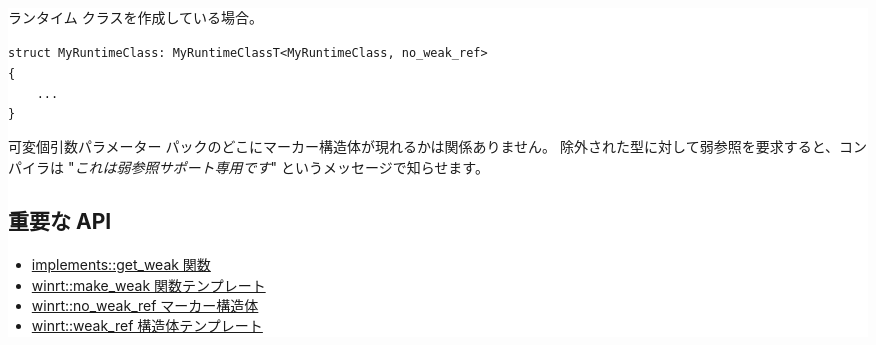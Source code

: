 ランタイム クラスを作成している場合。

```cppwinrt
struct MyRuntimeClass: MyRuntimeClassT<MyRuntimeClass, no_weak_ref>
{
    ...
}
```

可変個引数パラメーター パックのどこにマーカー構造体が現れるかは関係ありません。 除外された型に対して弱参照を要求すると、コンパイラは "*これは弱参照サポート専用です*" というメッセージで知らせます。

## <a name="important-apis"></a>重要な API
* [implements::get_weak 関数](/uwp/cpp-ref-for-winrt/implements#implementsget_weak-function)
* [winrt::make_weak 関数テンプレート](/uwp/cpp-ref-for-winrt/make-weak)
* [winrt::no_weak_ref マーカー構造体](/uwp/cpp-ref-for-winrt/no-weak-ref)
* [winrt::weak_ref 構造体テンプレート](/uwp/cpp-ref-for-winrt/weak-ref)
